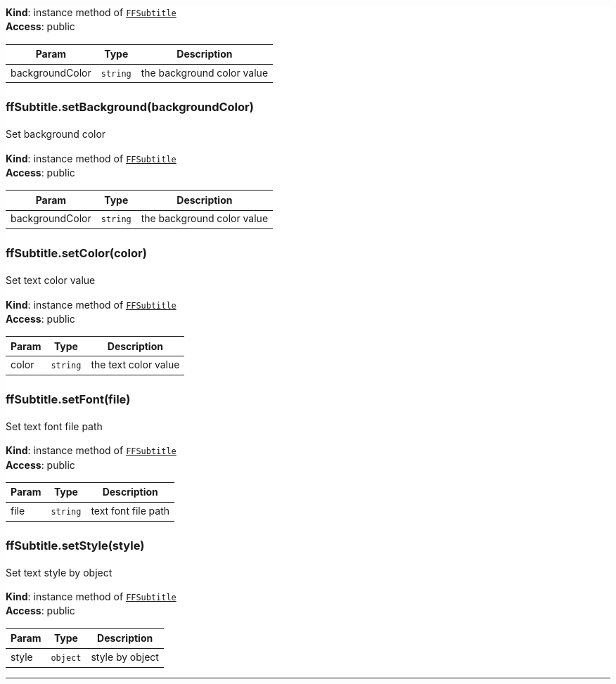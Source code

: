 **Kind**: instance method of [<code>FFSubtitle</code>](#FFSubtitle)  
**Access**: public  

| Param | Type | Description |
| --- | --- | --- |
| backgroundColor | <code>string</code> | the background color value |

<a name="FFSubtitle+setBackground"></a>

### ffSubtitle.setBackground(backgroundColor)
Set background color

**Kind**: instance method of [<code>FFSubtitle</code>](#FFSubtitle)  
**Access**: public  

| Param | Type | Description |
| --- | --- | --- |
| backgroundColor | <code>string</code> | the background color value |

<a name="FFSubtitle+setColor"></a>

### ffSubtitle.setColor(color)
Set text color value

**Kind**: instance method of [<code>FFSubtitle</code>](#FFSubtitle)  
**Access**: public  

| Param | Type | Description |
| --- | --- | --- |
| color | <code>string</code> | the text color value |

<a name="FFSubtitle+setFont"></a>

### ffSubtitle.setFont(file)
Set text font file path

**Kind**: instance method of [<code>FFSubtitle</code>](#FFSubtitle)  
**Access**: public  

| Param | Type | Description |
| --- | --- | --- |
| file | <code>string</code> | text font file path |

<a name="FFSubtitle+setStyle"></a>

### ffSubtitle.setStyle(style)
Set text style by object

**Kind**: instance method of [<code>FFSubtitle</code>](#FFSubtitle)  
**Access**: public  

| Param | Type | Description |
| --- | --- | --- |
| style | <code>object</code> | style by object |

---